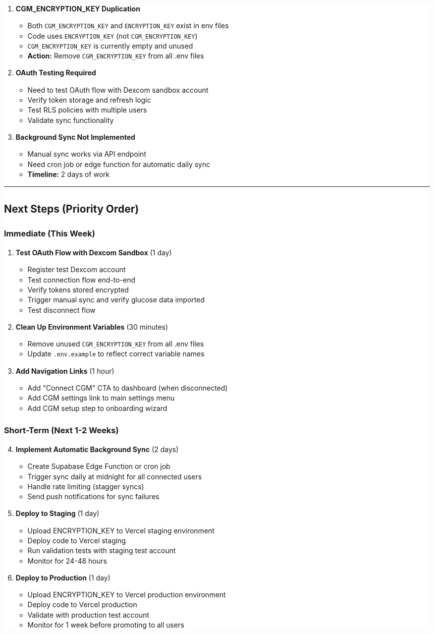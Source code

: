 1. **CGM_ENCRYPTION_KEY Duplication**
   - Both `CGM_ENCRYPTION_KEY` and `ENCRYPTION_KEY` exist in env files
   - Code uses `ENCRYPTION_KEY` (not `CGM_ENCRYPTION_KEY`)
   - `CGM_ENCRYPTION_KEY` is currently empty and unused
   - **Action:** Remove `CGM_ENCRYPTION_KEY` from all .env files

2. **OAuth Testing Required**
   - Need to test OAuth flow with Dexcom sandbox account
   - Verify token storage and refresh logic
   - Test RLS policies with multiple users
   - Validate sync functionality

3. **Background Sync Not Implemented**
   - Manual sync works via API endpoint
   - Need cron job or edge function for automatic daily sync
   - **Timeline:** 2 days of work

---

## Next Steps (Priority Order)

### Immediate (This Week)

1. **Test OAuth Flow with Dexcom Sandbox** (1 day)
   - Register test Dexcom account
   - Test connection flow end-to-end
   - Verify tokens stored encrypted
   - Trigger manual sync and verify glucose data imported
   - Test disconnect flow

2. **Clean Up Environment Variables** (30 minutes)
   - Remove unused `CGM_ENCRYPTION_KEY` from all .env files
   - Update `.env.example` to reflect correct variable names

3. **Add Navigation Links** (1 hour)
   - Add "Connect CGM" CTA to dashboard (when disconnected)
   - Add CGM settings link to main settings menu
   - Add CGM setup step to onboarding wizard

### Short-Term (Next 1-2 Weeks)

4. **Implement Automatic Background Sync** (2 days)
   - Create Supabase Edge Function or cron job
   - Trigger sync daily at midnight for all connected users
   - Handle rate limiting (stagger syncs)
   - Send push notifications for sync failures

5. **Deploy to Staging** (1 day)
   - Upload ENCRYPTION_KEY to Vercel staging environment
   - Deploy code to Vercel staging
   - Run validation tests with staging test account
   - Monitor for 24-48 hours

6. **Deploy to Production** (1 day)
   - Upload ENCRYPTION_KEY to Vercel production environment
   - Deploy code to Vercel production
   - Validate with production test account
   - Monitor for 1 week before promoting to all users
